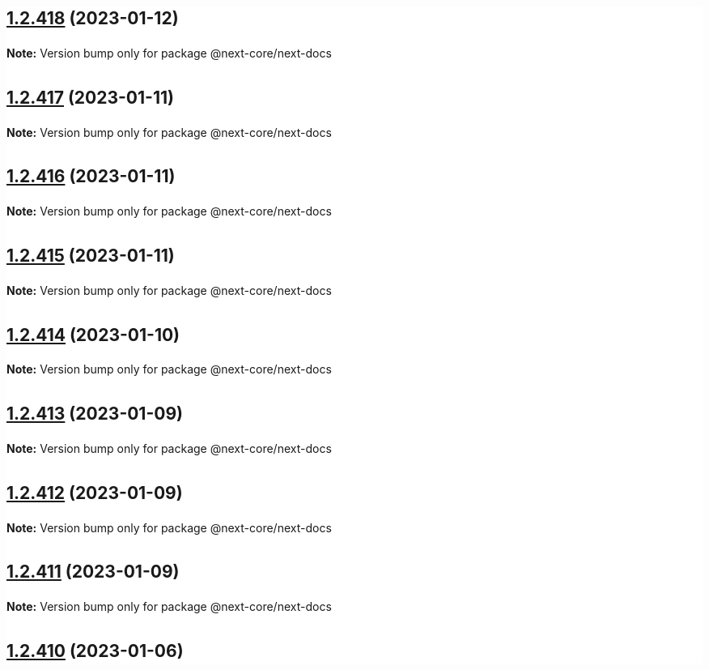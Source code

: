 ## [1.2.418](https://github.com/easyops-cn/next-core/compare/@next-core/next-docs@1.2.417...@next-core/next-docs@1.2.418) (2023-01-12)

**Note:** Version bump only for package @next-core/next-docs

## [1.2.417](https://github.com/easyops-cn/next-core/compare/@next-core/next-docs@1.2.416...@next-core/next-docs@1.2.417) (2023-01-11)

**Note:** Version bump only for package @next-core/next-docs

## [1.2.416](https://github.com/easyops-cn/next-core/compare/@next-core/next-docs@1.2.415...@next-core/next-docs@1.2.416) (2023-01-11)

**Note:** Version bump only for package @next-core/next-docs

## [1.2.415](https://github.com/easyops-cn/next-core/compare/@next-core/next-docs@1.2.414...@next-core/next-docs@1.2.415) (2023-01-11)

**Note:** Version bump only for package @next-core/next-docs

## [1.2.414](https://github.com/easyops-cn/next-core/compare/@next-core/next-docs@1.2.413...@next-core/next-docs@1.2.414) (2023-01-10)

**Note:** Version bump only for package @next-core/next-docs

## [1.2.413](https://github.com/easyops-cn/next-core/compare/@next-core/next-docs@1.2.412...@next-core/next-docs@1.2.413) (2023-01-09)

**Note:** Version bump only for package @next-core/next-docs

## [1.2.412](https://github.com/easyops-cn/next-core/compare/@next-core/next-docs@1.2.411...@next-core/next-docs@1.2.412) (2023-01-09)

**Note:** Version bump only for package @next-core/next-docs

## [1.2.411](https://github.com/easyops-cn/next-core/compare/@next-core/next-docs@1.2.410...@next-core/next-docs@1.2.411) (2023-01-09)

**Note:** Version bump only for package @next-core/next-docs

## [1.2.410](https://github.com/easyops-cn/next-core/compare/@next-core/next-docs@1.2.409...@next-core/next-docs@1.2.410) (2023-01-06)
